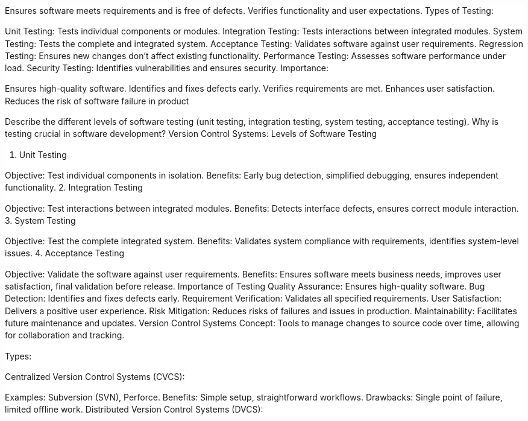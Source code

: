 Ensures software meets requirements and is free of defects.
Verifies functionality and user expectations.
Types of Testing:

Unit Testing: Tests individual components or modules.
Integration Testing: Tests interactions between integrated modules.
System Testing: Tests the complete and integrated system.
Acceptance Testing: Validates software against user requirements.
Regression Testing: Ensures new changes don’t affect existing functionality.
Performance Testing: Assesses software performance under load.
Security Testing: Identifies vulnerabilities and ensures security.
Importance:

Ensures high-quality software.
Identifies and fixes defects early.
Verifies requirements are met.
Enhances user satisfaction.
Reduces the risk of software failure in product

Describe the different levels of software testing (unit testing, integration testing, system testing, acceptance testing). Why is testing crucial in software development?
Version Control Systems:
Levels of Software Testing
1. Unit Testing

Objective: Test individual components in isolation.
Benefits: Early bug detection, simplified debugging, ensures independent functionality.
2. Integration Testing

Objective: Test interactions between integrated modules.
Benefits: Detects interface defects, ensures correct module interaction.
3. System Testing

Objective: Test the complete integrated system.
Benefits: Validates system compliance with requirements, identifies system-level issues.
4. Acceptance Testing

Objective: Validate the software against user requirements.
Benefits: Ensures software meets business needs, improves user satisfaction, final validation before release.
Importance of Testing
Quality Assurance: Ensures high-quality software.
Bug Detection: Identifies and fixes defects early.
Requirement Verification: Validates all specified requirements.
User Satisfaction: Delivers a positive user experience.
Risk Mitigation: Reduces risks of failures and issues in production.
Maintainability: Facilitates future maintenance and updates.
Version Control Systems
Concept: Tools to manage changes to source code over time, allowing for collaboration and tracking.

Types:

Centralized Version Control Systems (CVCS):

Examples: Subversion (SVN), Perforce.
Benefits: Simple setup, straightforward workflows.
Drawbacks: Single point of failure, limited offline work.
Distributed Version Control Systems (DVCS):
